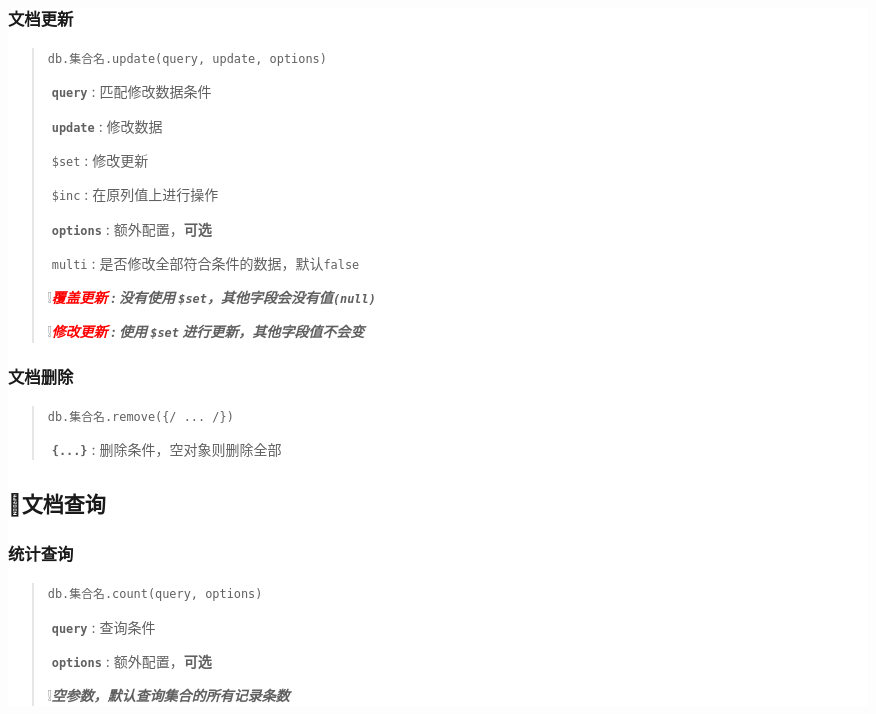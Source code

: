 





### 文档更新

> ```smongodb
> db.集合名.update(query, update, options)
> ```
>
> ​		**`query`**	:	匹配修改数据条件
>
> ​		**`update`**	:	修改数据
>
> ​				`$set`	:	修改更新
>
> ​				`$inc`	:	在原列值上进行操作
>
> ​		**`options`**	:	额外配置，**可选**
>
> ​				`multi`	:	是否修改全部符合条件的数据，默认`false`
>
> :grey_exclamation:***<span style=color:red;>覆盖更新</span> : 没有使用 `$set`，其他字段会没有值`(null)`***
>
> :grey_exclamation:***<span style=color:red;>修改更新</span> : 使用 `$set` 进行更新，其他字段值不会变***







### 文档删除

> ```mongodb
> db.集合名.remove({/ ... /})
> ```
>
> ​		**`{...}`**	:	删除条件，空对象则删除全部











## 📃文档查询

### 统计查询

> ```mongodb
> db.集合名.count(query, options)
> ```
>
> ​		**`query`**	:	查询条件
>
> ​		**`options`**	:	额外配置，**可选**
>
> :grey_exclamation:***空参数，默认查询集合的所有记录条数***
